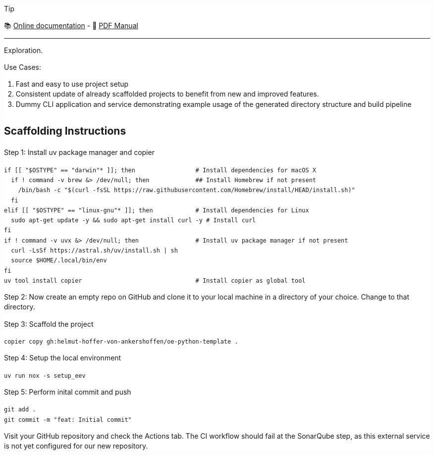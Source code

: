 

> [!TIP]
> 📚 [Online documentation](https://askhelmut.readthedocs.io/en/latest/) - 📖 [PDF Manual](https://askhelmut.readthedocs.io/_/downloads/en/latest/pdf/)
---


Exploration.

Use Cases:
1) Fast and easy to use project setup
2) Consistent update of already scaffolded projects to benefit from new and improved features.
3) Dummy CLI application and service demonstrating example usage of the generated directory structure and build pipeline

## Scaffolding Instructions

Step 1: Install uv package manager and copier
```shell
if [[ "$OSTYPE" == "darwin"* ]]; then                 # Install dependencies for macOS X
  if ! command -v brew &> /dev/null; then             ## Install Homebrew if not present
    /bin/bash -c "$(curl -fsSL https://raw.githubusercontent.com/Homebrew/install/HEAD/install.sh)"
  fi
elif [[ "$OSTYPE" == "linux-gnu"* ]]; then            # Install dependencies for Linux
  sudo apt-get update -y && sudo apt-get install curl -y # Install curl
fi
if ! command -v uvx &> /dev/null; then                # Install uv package manager if not present
  curl -LsSf https://astral.sh/uv/install.sh | sh
  source $HOME/.local/bin/env
fi
uv tool install copier                                # Install copier as global tool
```

Step 2: Now create an empty repo on GitHub and clone it to your local machine in a directory of your choice. Change to that directory.

Step 3: Scaffold the project
```shell
copier copy gh:helmut-hoffer-von-ankershoffen/oe-python-template .
```
Step 4: Setup the local environment

```shell
uv run nox -s setup_eev
```

Step 5: Perform inital commit and push
```shell
git add .
git commit -m "feat: Initial commit"
```

Visit your GitHub repository and check the Actions tab. The CI workflow should fail at the SonarQube step,
as this external service is not yet configured for our new repository.
